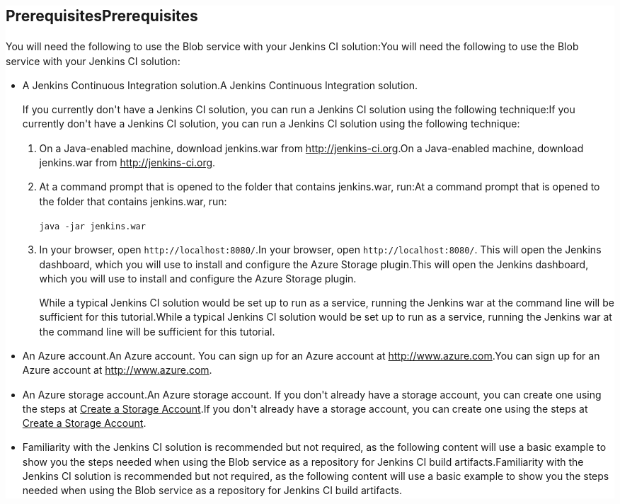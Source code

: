 ## <a name="prerequisites"></a><span data-ttu-id="7e127-121">Prerequisites</span><span class="sxs-lookup"><span data-stu-id="7e127-121">Prerequisites</span></span>
<span data-ttu-id="7e127-122">You will need the following to use the Blob service with your Jenkins CI solution:</span><span class="sxs-lookup"><span data-stu-id="7e127-122">You will need the following to use the Blob service with your Jenkins CI solution:</span></span>

* <span data-ttu-id="7e127-123">A Jenkins Continuous Integration solution.</span><span class="sxs-lookup"><span data-stu-id="7e127-123">A Jenkins Continuous Integration solution.</span></span>
  
    <span data-ttu-id="7e127-124">If you currently don't have a Jenkins CI solution, you can run a Jenkins CI solution using the following technique:</span><span class="sxs-lookup"><span data-stu-id="7e127-124">If you currently don't have a Jenkins CI solution, you can run a Jenkins CI solution using the following technique:</span></span>
  
  1. <span data-ttu-id="7e127-125">On a Java-enabled machine, download jenkins.war from <http://jenkins-ci.org>.</span><span class="sxs-lookup"><span data-stu-id="7e127-125">On a Java-enabled machine, download jenkins.war from <http://jenkins-ci.org>.</span></span>
  2. <span data-ttu-id="7e127-126">At a command prompt that is opened to the folder that contains jenkins.war, run:</span><span class="sxs-lookup"><span data-stu-id="7e127-126">At a command prompt that is opened to the folder that contains jenkins.war, run:</span></span>
     
      `java -jar jenkins.war`

  3. <span data-ttu-id="7e127-127">In your browser, open `http://localhost:8080/`.</span><span class="sxs-lookup"><span data-stu-id="7e127-127">In your browser, open `http://localhost:8080/`.</span></span> <span data-ttu-id="7e127-128">This will open the Jenkins dashboard, which you will use to install and configure the Azure Storage plugin.</span><span class="sxs-lookup"><span data-stu-id="7e127-128">This will open the Jenkins dashboard, which you will use to install and configure the Azure Storage plugin.</span></span>
     
      <span data-ttu-id="7e127-129">While a typical Jenkins CI solution would be set up to run as a service, running the Jenkins war at the command line will be sufficient for this tutorial.</span><span class="sxs-lookup"><span data-stu-id="7e127-129">While a typical Jenkins CI solution would be set up to run as a service, running the Jenkins war at the command line will be sufficient for this tutorial.</span></span>
* <span data-ttu-id="7e127-130">An Azure account.</span><span class="sxs-lookup"><span data-stu-id="7e127-130">An Azure account.</span></span> <span data-ttu-id="7e127-131">You can sign up for an Azure account at <http://www.azure.com>.</span><span class="sxs-lookup"><span data-stu-id="7e127-131">You can sign up for an Azure account at <http://www.azure.com>.</span></span>
* <span data-ttu-id="7e127-132">An Azure storage account.</span><span class="sxs-lookup"><span data-stu-id="7e127-132">An Azure storage account.</span></span> <span data-ttu-id="7e127-133">If you don't already have a storage account, you can create one using the steps at [Create a Storage Account](storage-create-storage-account.md#create-a-storage-account).</span><span class="sxs-lookup"><span data-stu-id="7e127-133">If you don't already have a storage account, you can create one using the steps at [Create a Storage Account](storage-create-storage-account.md#create-a-storage-account).</span></span>
* <span data-ttu-id="7e127-134">Familiarity with the Jenkins CI solution is recommended but not required, as the following content will use a basic example to show you the steps needed when using the Blob service as a repository for Jenkins CI build artifacts.</span><span class="sxs-lookup"><span data-stu-id="7e127-134">Familiarity with the Jenkins CI solution is recommended but not required, as the following content will use a basic example to show you the steps needed when using the Blob service as a repository for Jenkins CI build artifacts.</span></span>
